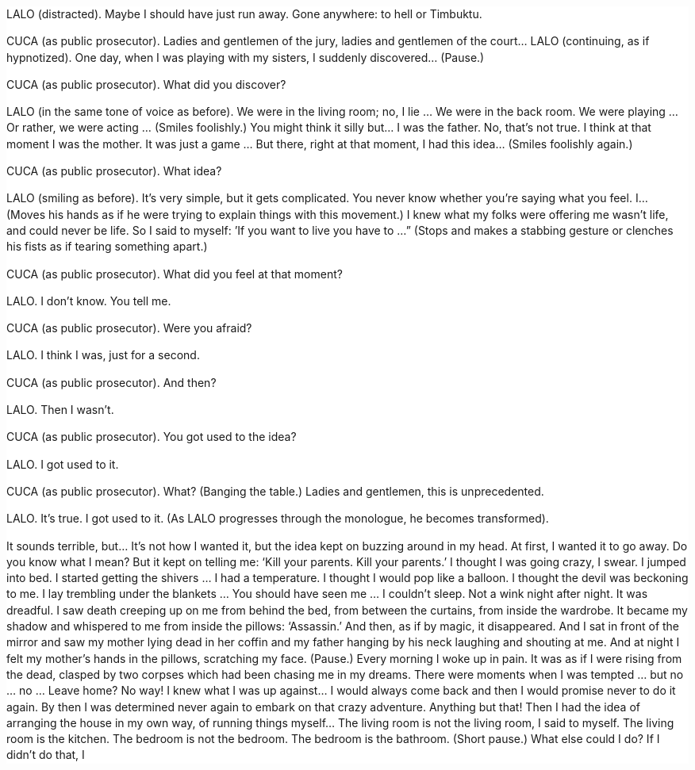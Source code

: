 LALO (distracted). Maybe I should have just run away. Gone anywhere: to
hell or Timbuktu.

CUCA (as public prosecutor). Ladies and gentlemen of the jury, ladies
and gentlemen of the court… LALO (continuing, as if hypnotized). One
day, when I was playing with my sisters, I suddenly discovered… (Pause.)

CUCA (as public prosecutor). What did you discover?

LALO (in the same tone of voice as before). We were in the living room;
no, I lie … We were in the back room. We were playing … Or rather, we
were acting … (Smiles foolishly.) You might think it silly but… I was
the father. No, that’s not true. I think at that moment I was the
mother. It was just a game … But there, right at that moment, I had this
idea… (Smiles foolishly again.)

CUCA (as public prosecutor). What idea?

LALO (smiling as before). It’s very simple, but it gets complicated. You
never know whether you’re saying what you feel. I… (Moves his hands as
if he were trying to explain things with this movement.) I knew what my
folks were offering me wasn’t life, and could never be life. So I said
to myself: ’If you want to live you have to …” (Stops and makes a
stabbing gesture or clenches his fists as if tearing something apart.)

CUCA (as public prosecutor). What did you feel at that moment?

LALO. I don’t know. You tell me.

CUCA (as public prosecutor). Were you afraid?

LALO. I think I was, just for a second.

CUCA (as public prosecutor). And then?

LALO. Then I wasn’t.

CUCA (as public prosecutor). You got used to the idea?

LALO. I got used to it.

CUCA (as public prosecutor). What? (Banging the table.) Ladies and
gentlemen, this is unprecedented.

LALO. It’s true. I got used to it. (As LALO progresses through the
monologue, he becomes transformed).

It sounds terrible, but… It’s not how I wanted it, but the idea kept on
buzzing around in my head. At first, I wanted it to go away. Do you know
what I mean? But it kept on telling me: ‘Kill your parents. Kill your
parents.’ I thought I was going crazy, I swear. I jumped into bed. I
started getting the shivers … I had a temperature. I thought I would pop
like a balloon. I thought the devil was beckoning to me. I lay trembling
under the blankets … You should have seen me … I couldn’t sleep. Not a
wink night after night. It was dreadful. I saw death creeping up on me
from behind the bed, from between the curtains, from inside the
wardrobe. It became my shadow and whispered to me from inside the
pillows: ‘Assassin.’ And then, as if by magic, it disappeared. And I sat
in front of the mirror and saw my mother lying dead in her coffin and my
father hanging by his neck laughing and shouting at me. And at night I
felt my mother’s hands in the pillows, scratching my face. (Pause.)
Every morning I woke up in pain. It was as if I were rising from the
dead, clasped by two corpses which had been chasing me in my dreams.
There were moments when I was tempted … but no … no … Leave home? No
way! I knew what I was up against… I would always come back and then I
would promise never to do it again. By then I was determined never again
to embark on that crazy adventure. Anything but that! Then I had the
idea of arranging the house in my own way, of running things myself… The
living room is not the living room, I said to myself. The living room is
the kitchen. The bedroom is not the bedroom. The bedroom is the
bathroom. (Short pause.) What else could I do? If I didn’t do that, I